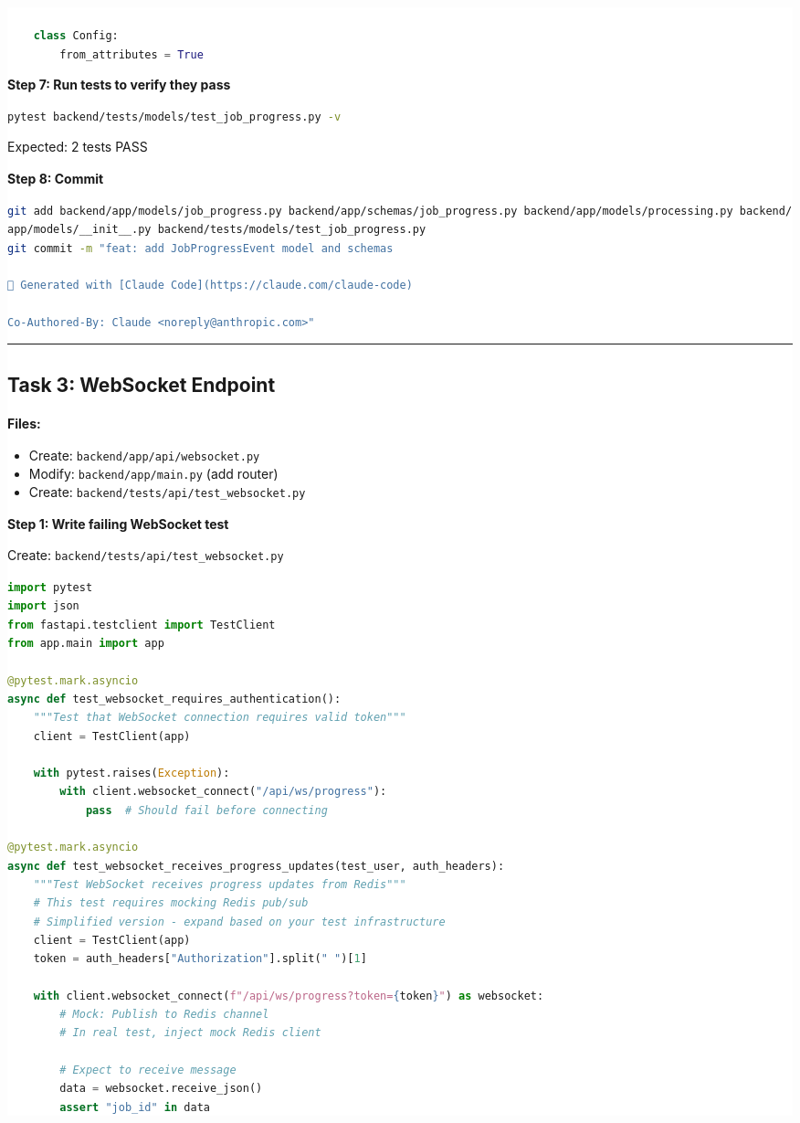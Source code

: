 ```python

    class Config:
        from_attributes = True
```

**Step 7: Run tests to verify they pass**

```bash
pytest backend/tests/models/test_job_progress.py -v
```

Expected: 2 tests PASS

**Step 8: Commit**

```bash
git add backend/app/models/job_progress.py backend/app/schemas/job_progress.py backend/app/models/processing.py backend/app/models/__init__.py backend/tests/models/test_job_progress.py
git commit -m "feat: add JobProgressEvent model and schemas

🤖 Generated with [Claude Code](https://claude.com/claude-code)

Co-Authored-By: Claude <noreply@anthropic.com>"
```

---

## Task 3: WebSocket Endpoint

**Files:**
- Create: `backend/app/api/websocket.py`
- Modify: `backend/app/main.py` (add router)
- Create: `backend/tests/api/test_websocket.py`

**Step 1: Write failing WebSocket test**

Create: `backend/tests/api/test_websocket.py`

```python
import pytest
import json
from fastapi.testclient import TestClient
from app.main import app

@pytest.mark.asyncio
async def test_websocket_requires_authentication():
    """Test that WebSocket connection requires valid token"""
    client = TestClient(app)

    with pytest.raises(Exception):
        with client.websocket_connect("/api/ws/progress"):
            pass  # Should fail before connecting

@pytest.mark.asyncio
async def test_websocket_receives_progress_updates(test_user, auth_headers):
    """Test WebSocket receives progress updates from Redis"""
    # This test requires mocking Redis pub/sub
    # Simplified version - expand based on your test infrastructure
    client = TestClient(app)
    token = auth_headers["Authorization"].split(" ")[1]

    with client.websocket_connect(f"/api/ws/progress?token={token}") as websocket:
        # Mock: Publish to Redis channel
        # In real test, inject mock Redis client

        # Expect to receive message
        data = websocket.receive_json()
        assert "job_id" in data
```